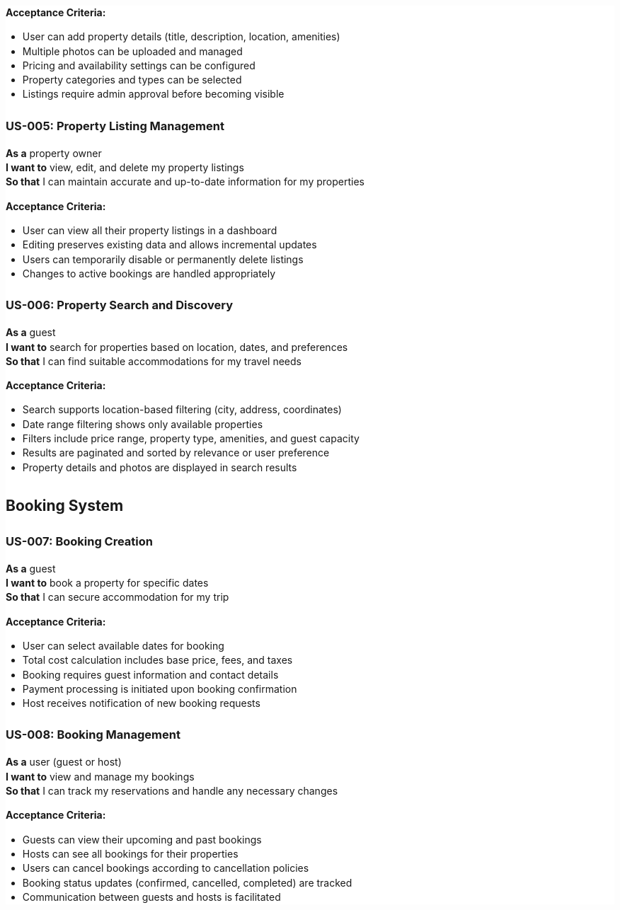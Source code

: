 **Acceptance Criteria:**
- User can add property details (title, description, location, amenities)
- Multiple photos can be uploaded and managed
- Pricing and availability settings can be configured
- Property categories and types can be selected
- Listings require admin approval before becoming visible

### US-005: Property Listing Management
**As a** property owner  
**I want to** view, edit, and delete my property listings  
**So that** I can maintain accurate and up-to-date information for my properties

**Acceptance Criteria:**
- User can view all their property listings in a dashboard
- Editing preserves existing data and allows incremental updates
- Users can temporarily disable or permanently delete listings
- Changes to active bookings are handled appropriately

### US-006: Property Search and Discovery
**As a** guest  
**I want to** search for properties based on location, dates, and preferences  
**So that** I can find suitable accommodations for my travel needs

**Acceptance Criteria:**
- Search supports location-based filtering (city, address, coordinates)
- Date range filtering shows only available properties
- Filters include price range, property type, amenities, and guest capacity
- Results are paginated and sorted by relevance or user preference
- Property details and photos are displayed in search results

## Booking System

### US-007: Booking Creation
**As a** guest  
**I want to** book a property for specific dates  
**So that** I can secure accommodation for my trip

**Acceptance Criteria:**
- User can select available dates for booking
- Total cost calculation includes base price, fees, and taxes
- Booking requires guest information and contact details
- Payment processing is initiated upon booking confirmation
- Host receives notification of new booking requests

### US-008: Booking Management
**As a** user (guest or host)  
**I want to** view and manage my bookings  
**So that** I can track my reservations and handle any necessary changes

**Acceptance Criteria:**
- Guests can view their upcoming and past bookings
- Hosts can see all bookings for their properties
- Users can cancel bookings according to cancellation policies
- Booking status updates (confirmed, cancelled, completed) are tracked
- Communication between guests and hosts is facilitated
